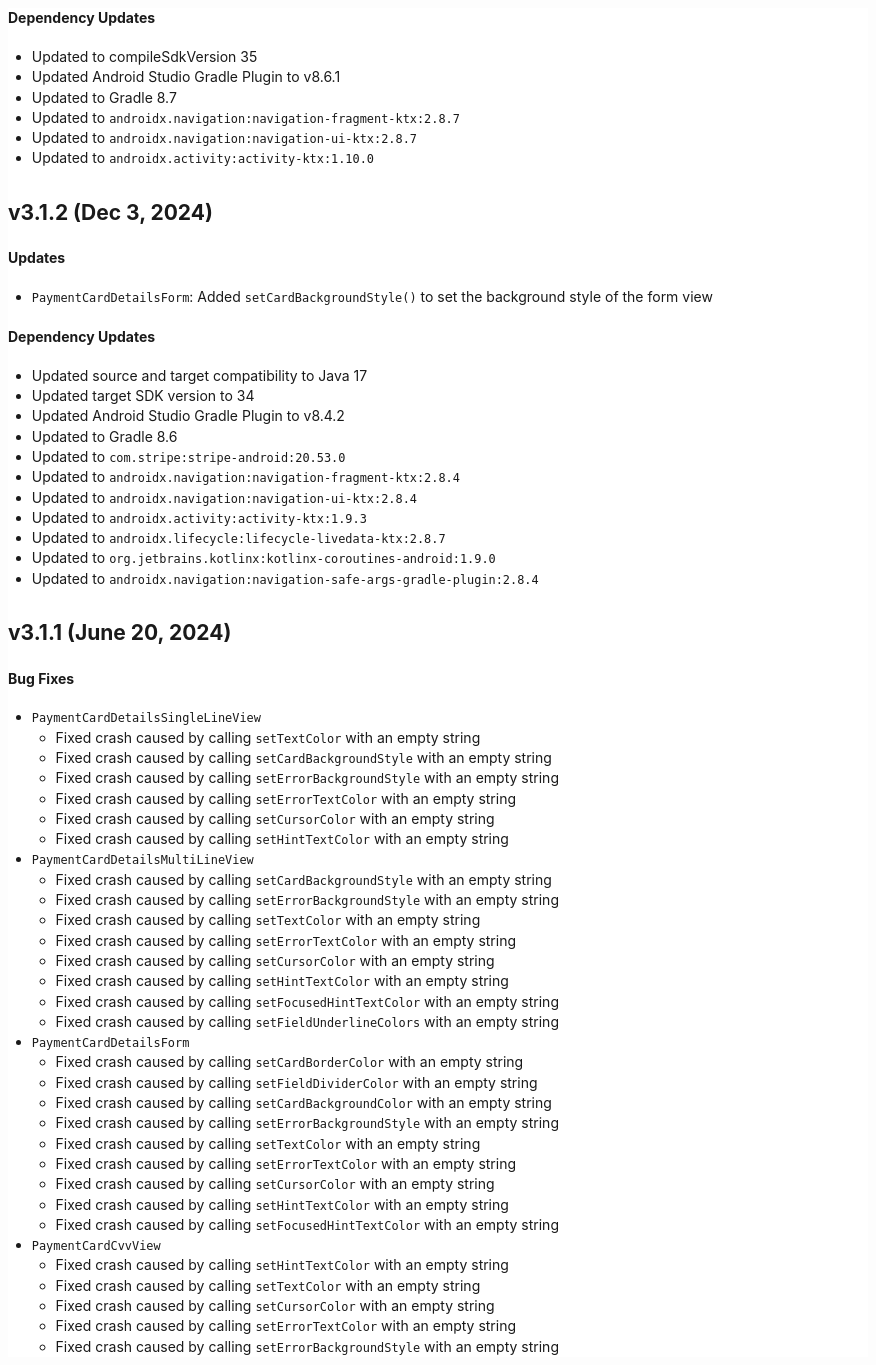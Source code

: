 #### Dependency Updates
- Updated to compileSdkVersion 35
- Updated Android Studio Gradle Plugin to v8.6.1
- Updated to Gradle 8.7
- Updated to `androidx.navigation:navigation-fragment-ktx:2.8.7`
- Updated to `androidx.navigation:navigation-ui-ktx:2.8.7`
- Updated to `androidx.activity:activity-ktx:1.10.0`

## v3.1.2 (Dec 3, 2024)

#### Updates
- `PaymentCardDetailsForm`: Added `setCardBackgroundStyle()` to set the background style of the form view

#### Dependency Updates
- Updated source and target compatibility to Java 17
- Updated target SDK version to 34
- Updated Android Studio Gradle Plugin to v8.4.2
- Updated to Gradle 8.6
- Updated to `com.stripe:stripe-android:20.53.0`
- Updated to `androidx.navigation:navigation-fragment-ktx:2.8.4`
- Updated to `androidx.navigation:navigation-ui-ktx:2.8.4`
- Updated to `androidx.activity:activity-ktx:1.9.3`
- Updated to `androidx.lifecycle:lifecycle-livedata-ktx:2.8.7`
- Updated to `org.jetbrains.kotlinx:kotlinx-coroutines-android:1.9.0`
- Updated to `androidx.navigation:navigation-safe-args-gradle-plugin:2.8.4`

## v3.1.1 (June 20, 2024)

#### Bug Fixes
- `PaymentCardDetailsSingleLineView`
  - Fixed crash caused by calling `setTextColor` with an empty string
  - Fixed crash caused by calling `setCardBackgroundStyle` with an empty string
  - Fixed crash caused by calling `setErrorBackgroundStyle` with an empty string
  - Fixed crash caused by calling `setErrorTextColor` with an empty string
  - Fixed crash caused by calling `setCursorColor` with an empty string
  - Fixed crash caused by calling `setHintTextColor` with an empty string
- `PaymentCardDetailsMultiLineView` 
  - Fixed crash caused by calling `setCardBackgroundStyle` with an empty string
  - Fixed crash caused by calling `setErrorBackgroundStyle` with an empty string
  - Fixed crash caused by calling `setTextColor` with an empty string
  - Fixed crash caused by calling `setErrorTextColor` with an empty string
  - Fixed crash caused by calling `setCursorColor` with an empty string
  - Fixed crash caused by calling `setHintTextColor` with an empty string
  - Fixed crash caused by calling `setFocusedHintTextColor` with an empty string
  - Fixed crash caused by calling `setFieldUnderlineColors` with an empty string
- `PaymentCardDetailsForm`
  - Fixed crash caused by calling `setCardBorderColor` with an empty string
  - Fixed crash caused by calling `setFieldDividerColor` with an empty string
  - Fixed crash caused by calling `setCardBackgroundColor` with an empty string
  - Fixed crash caused by calling `setErrorBackgroundStyle` with an empty string
  - Fixed crash caused by calling `setTextColor` with an empty string
  - Fixed crash caused by calling `setErrorTextColor` with an empty string
  - Fixed crash caused by calling `setCursorColor` with an empty string
  - Fixed crash caused by calling `setHintTextColor` with an empty string
  - Fixed crash caused by calling `setFocusedHintTextColor` with an empty string
- `PaymentCardCvvView`
  - Fixed crash caused by calling `setHintTextColor` with an empty string
  - Fixed crash caused by calling `setTextColor` with an empty string
  - Fixed crash caused by calling `setCursorColor` with an empty string
  - Fixed crash caused by calling `setErrorTextColor` with an empty string
  - Fixed crash caused by calling `setErrorBackgroundStyle` with an empty string